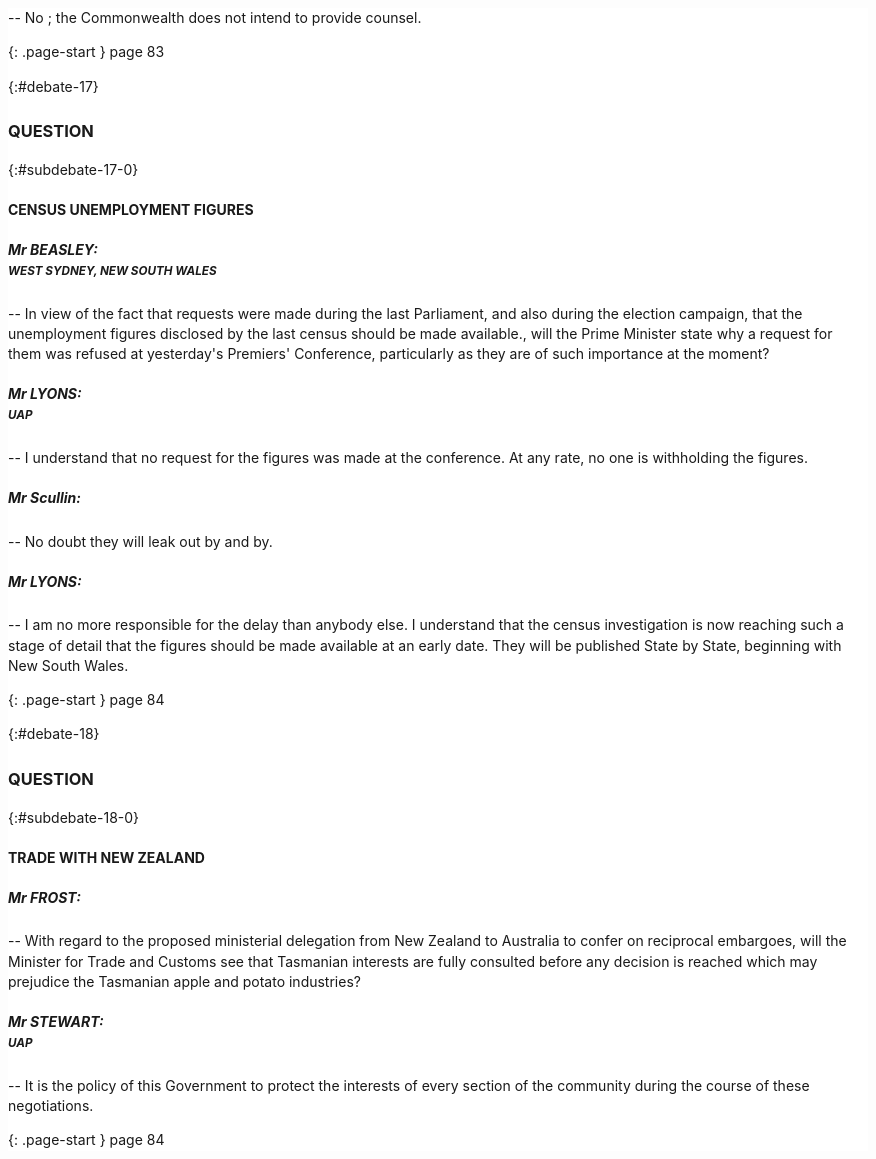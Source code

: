 -- No ; the Commonwealth does not intend to provide counsel. 

{: .page-start }
page 83

{:#debate-17}
### QUESTION

{:#subdebate-17-0}
#### CENSUS UNEMPLOYMENT FIGURES

##### Mr BEASLEY:<br><small class="text-muted">WEST SYDNEY, NEW SOUTH WALES</small>

-- In view of the fact that requests were made during the last Parliament, and also during the election campaign, that the unemployment figures disclosed by the last census should be made available., will the Prime Minister state why a request for them was refused at yesterday's Premiers' Conference, particularly as they are of such importance at the moment? 

##### Mr LYONS:<br><small class="text-muted">UAP</small>

-- I understand that no request for the figures was made at the conference. At any rate, no one is withholding the figures. 

##### Mr Scullin:

-- No doubt they will leak out by and by. 

##### Mr LYONS:

-- I am no more responsible for the delay than anybody else. I understand that the census investigation is now reaching such a stage of detail that the figures should be made available at an early date. They will be published State by State, beginning with New South Wales. 

{: .page-start }
page 84

{:#debate-18}
### QUESTION

{:#subdebate-18-0}
#### TRADE WITH NEW ZEALAND

##### Mr FROST:

-- With regard to the proposed ministerial delegation from New Zealand to Australia to confer on reciprocal embargoes, will the Minister for Trade and Customs see that Tasmanian interests are fully consulted before any decision is reached which may prejudice the Tasmanian apple and potato industries? 

##### Mr STEWART:<br><small class="text-muted">UAP</small>

-- It is the policy of this Government to protect the interests of every section of the community during the course of these negotiations. 

{: .page-start }
page 84
